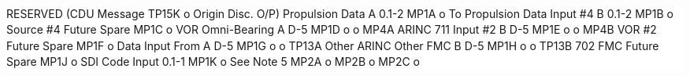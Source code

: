 RESERVED (CDU Message
TP15K
o
Origin Disc. O/P) Propulsion Data
A
0.1-2
MP1A
o
To Propulsion Data
Input #4
B
0.1-2
MP1B
o
Source #4
Future Spare
MP1C
o
VOR Omni-Bearing
A
D-5
MP1D
o
o MP4A
ARINC 711
Input #2
B
D-5
MP1E
o
o MP4B
VOR #2
Future Spare
MP1F
o
Data Input From
A
D-5
MP1G
o
o TP13A
Other ARINC
Other FMC
B
D-5
MP1H
o
o TP13B
702 FMC
Future Spare
MP1J
o
SDI Code Input
0.1-1
MP1K
o
See Note
5
MP2A
o
MP2B
o
MP2C
o